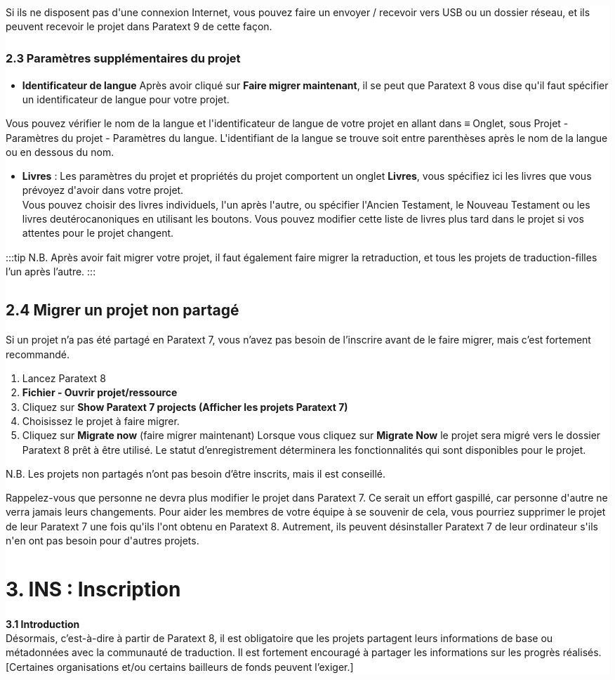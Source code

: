 Si ils ne disposent pas d'une connexion Internet, vous pouvez faire un envoyer / recevoir vers USB ou un dossier réseau, et ils peuvent recevoir le projet dans Paratext 9 de cette façon.

### 2.3 Paramètres supplémentaires du projet

- **Identificateur de langue** Après avoir cliqué sur **Faire migrer maintenant**, il se peut que Paratext 8 vous dise qu'il faut spécifier un identificateur de langue pour votre projet.

Vous pouvez vérifier le nom de la langue et l'identificateur de langue de votre projet en allant dans ≡ Onglet, sous Projet   - Paramètres du projet   - Paramètres du langue. L'identifiant de la langue se trouve soit entre parenthèses après le nom de la langue ou en dessous du nom.
  
- **Livres** : Les paramètres du projet et propriétés du projet comportent un onglet **Livres**, vous spécifiez ici les livres que vous prévoyez d'avoir dans votre projet.  
Vous pouvez choisir des livres individuels, l'un après l'autre, ou spécifier l'Ancien Testament, le Nouveau Testament ou les livres deutérocanoniques en utilisant les boutons. Vous pouvez modifier cette liste de livres plus tard dans le projet si vos attentes pour le projet changent.

:::tip
N.B. Après avoir fait migrer votre projet, il faut également faire migrer la retraduction, et tous les projets de traduction-filles l’un après l’autre.
:::


## 2.4 Migrer un projet non partagé

Si un projet n’a pas été partagé en Paratext 7, vous n’avez pas besoin de l’inscrire avant de le faire migrer, mais c’est fortement recommandé.
1. Lancez Paratext 8
1. **Fichier   - Ouvrir projet/ressource**
1. Cliquez sur **Show Paratext 7 projects (Afficher les projets Paratext 7)**
1. Choisissez le projet à faire migrer.
1. Cliquez sur **Migrate now** (faire migrer maintenant)
Lorsque vous cliquez sur **Migrate Now** le projet sera migré vers le dossier Paratext 8 prêt à être utilisé. Le statut d’enregistrement déterminera les fonctionnalités qui sont disponibles pour le projet.

N.B. Les projets non partagés n’ont pas besoin d’être inscrits, mais il est conseillé.

Rappelez-vous que personne ne devra plus modifier le projet dans Paratext 7. Ce serait un effort gaspillé, car personne d'autre ne verra jamais leurs changements. Pour aider les membres de votre équipe à se souvenir de cela, vous pourriez supprimer le projet de leur Paratext 7 une fois qu'ils l'ont obtenu en Paratext 8. Autrement, ils peuvent désinstaller Paratext 7 de leur ordinateur s'ils n'en ont pas besoin pour d'autres projets.


# **3. INS : Inscription**

**3.1 Introduction**  
Désormais, c’est-à-dire à partir de Paratext 8, il est obligatoire que les projets partagent leurs informations de base ou métadonnées avec la communauté de traduction. Il est fortement encouragé à partager les informations sur les progrès réalisés. [Certaines organisations et/ou certains bailleurs de fonds peuvent l’exiger.]
